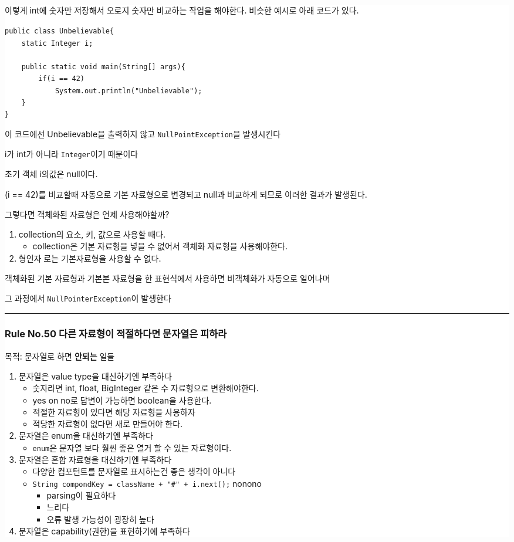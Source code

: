이렇게 int에 숫자만 저장해서 오로지 숫자만 비교하는 작업을 해야한다.
비슷한 예시로 아래 코드가 있다.


```
public class Unbelievable{
	static Integer i;

    public static void main(String[] args){
    	if(i == 42)
        	System.out.println("Unbelievable");
    }
}
```

이 코드에선 Unbelievable을 출력하지 않고 `NullPointException`을 발생시킨다


i가 int가 아니라 `Integer`이기 때문이다


초기 객체 i의값은 null이다.

(i == 42)를 비교할때 자동으로 기본 자료형으로 변경되고 null과 비교하게 되므로 이러한 결과가 발생된다.



그렇다면 객체화된 자료형은 언제 사용해야할까?

1. collection의 요소, 키, 값으로 사용할 때다.
	- collection은 기본 자료형을 넣을 수 없어서 객체화 자료형을 사용해야한다.
2. 형인자 로는 기본자료형을 사용할 수 없다.


객체화된 기본 자료형과 기본본 자료형을 한 표현식에서 사용하면 비객체화가 자동으로 일어나며

그 과정에서 `NullPointerException`이 발생한다



----------------

### Rule No.50 다른 자료형이 적절하다면 문자열은 피하라

목적: 문자열로 하면 **안되는** 일들

1. 문자열은 value type을 대신하기엔 부족하다
	- 숫자라면 int, float, BigInteger 같은 수 자료형으로 변환해야한다.
	- yes on no로 답변이 가능하면 boolean을 사용한다.
	- 적절한 자료형이 있다면 해당 자료형을 사용하자
	- 적당한 자료형이 없다면 새로 만들어야 한다.
2. 문자열은 enum을 대신하기엔 부족하다
	- `enum`은 문자열 보다 훨씬 좋은 열거 할 수 있는 자료형이다.
3. 문자열은 혼합 자료형을 대신하기엔 부족하다
	- 다양한 컴포턴트를 문자열로 표시하는건 좋은 생각이 아니다
	- `String compondKey = className + "#" + i.next();` nonono
		- parsing이 필요하다
		- 느리다
		- 오류 발생 가능성이 굉장히 높다
4. 문자열은 capability(권한)을 표현하기에 부족하다
